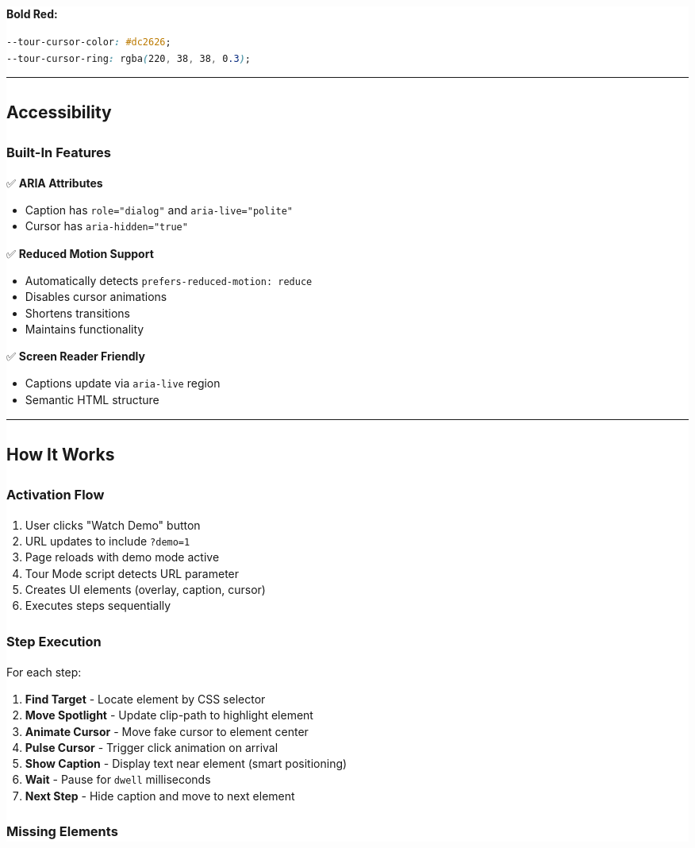 **Bold Red:**
```css
--tour-cursor-color: #dc2626;
--tour-cursor-ring: rgba(220, 38, 38, 0.3);
```

---

## Accessibility

### Built-In Features

✅ **ARIA Attributes**
- Caption has `role="dialog"` and `aria-live="polite"`
- Cursor has `aria-hidden="true"`

✅ **Reduced Motion Support**
- Automatically detects `prefers-reduced-motion: reduce`
- Disables cursor animations
- Shortens transitions
- Maintains functionality

✅ **Screen Reader Friendly**
- Captions update via `aria-live` region
- Semantic HTML structure

---

## How It Works

### Activation Flow

1. User clicks "Watch Demo" button
2. URL updates to include `?demo=1`
3. Page reloads with demo mode active
4. Tour Mode script detects URL parameter
5. Creates UI elements (overlay, caption, cursor)
6. Executes steps sequentially

### Step Execution

For each step:
1. **Find Target** - Locate element by CSS selector
2. **Move Spotlight** - Update clip-path to highlight element
3. **Animate Cursor** - Move fake cursor to element center
4. **Pulse Cursor** - Trigger click animation on arrival
5. **Show Caption** - Display text near element (smart positioning)
6. **Wait** - Pause for `dwell` milliseconds
7. **Next Step** - Hide caption and move to next element

### Missing Elements
